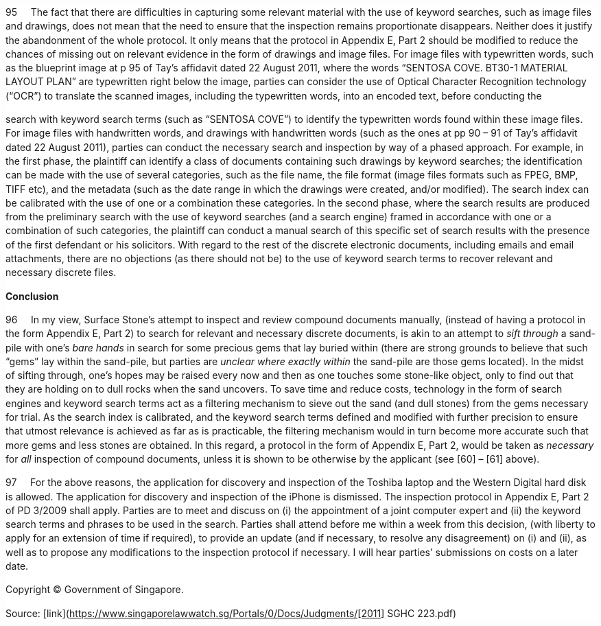 95     The fact that there are difficulties in capturing some relevant material with the use of keyword searches, such as image files and drawings, does not mean that the need to ensure that the inspection remains proportionate disappears. Neither does it justify the abandonment of the whole protocol. It only means that the protocol in Appendix E, Part 2 should be modified to reduce the chances of missing out on relevant evidence in the form of drawings and image files. For image files with typewritten words, such as the blueprint image at p 95 of Tay’s affidavit dated 22 August 2011, where the words “SENTOSA COVE. BT30-1 MATERIAL LAYOUT PLAN” are typewritten right below the image, parties can consider the use of Optical Character Recognition technology (“OCR”) to translate the scanned images, including the typewritten words, into an encoded text, before conducting the 


search with keyword search terms (such as “SENTOSA COVE”) to identify the typewritten words found within these image files. For image files with handwritten words, and drawings with handwritten words (such as the ones at pp 90 – 91 of Tay’s affidavit dated 22 August 2011), parties can conduct the necessary search and inspection by way of a phased approach. For example, in the first phase, the plaintiff can identify a class of documents containing such drawings by keyword searches; the identification can be made with the use of several categories, such as the file name, the file format (image files formats such as FPEG, BMP, TIFF etc), and the metadata (such as the date range in which the drawings were created, and/or modified). The search index can be calibrated with the use of one or a combination these categories. In the second phase, where the search results are produced from the preliminary search with the use of keyword searches (and a search engine) framed in accordance with one or a combination of such categories, the plaintiff can conduct a manual search of this specific set of search results with the presence of the first defendant or his solicitors. With regard to the rest of the discrete electronic documents, including emails and email attachments, there are no objections (as there should not be) to the use of keyword search terms to recover relevant and necessary discrete files. 

**Conclusion** 

96     In my view, Surface Stone’s attempt to inspect and review compound documents manually, (instead of having a protocol in the form Appendix E, Part 2) to search for relevant and necessary discrete documents, is akin to an attempt to _sift through_ a sand-pile with one’s _bare hands_ in search for some precious gems that lay buried within (there are strong grounds to believe that such “gems” lay within the sand-pile, but parties are _unclear where exactly within_ the sand-pile are those gems located). In the midst of sifting through, one’s hopes may be raised every now and then as one touches some stone-like object, only to find out that they are holding on to dull rocks when the sand uncovers. To save time and reduce costs, technology in the form of search engines and keyword search terms act as a filtering mechanism to sieve out the sand (and dull stones) from the gems necessary for trial. As the search index is calibrated, and the keyword search terms defined and modified with further precision to ensure that utmost relevance is achieved as far as is practicable, the filtering mechanism would in turn become more accurate such that more gems and less stones are obtained. In this regard, a protocol in the form of Appendix E, Part 2, would be taken as _necessary_ for _all_ inspection of compound documents, unless it is shown to be otherwise by the applicant (see [60] – [61] above). 

97     For the above reasons, the application for discovery and inspection of the Toshiba laptop and the Western Digital hard disk is allowed. The application for discovery and inspection of the iPhone is dismissed. The inspection protocol in Appendix E, Part 2 of PD 3/2009 shall apply. Parties are to meet and discuss on (i) the appointment of a joint computer expert and (ii) the keyword search terms and phrases to be used in the search. Parties shall attend before me within a week from this decision, (with liberty to apply for an extension of time if required), to provide an update (and if necessary, to resolve any disagreement) on (i) and (ii), as well as to propose any modifications to the inspection protocol if necessary. I will hear parties’ submissions on costs on a later date. 

 Copyright © Government of Singapore. 


Source: [link](https://www.singaporelawwatch.sg/Portals/0/Docs/Judgments/[2011] SGHC 223.pdf)
